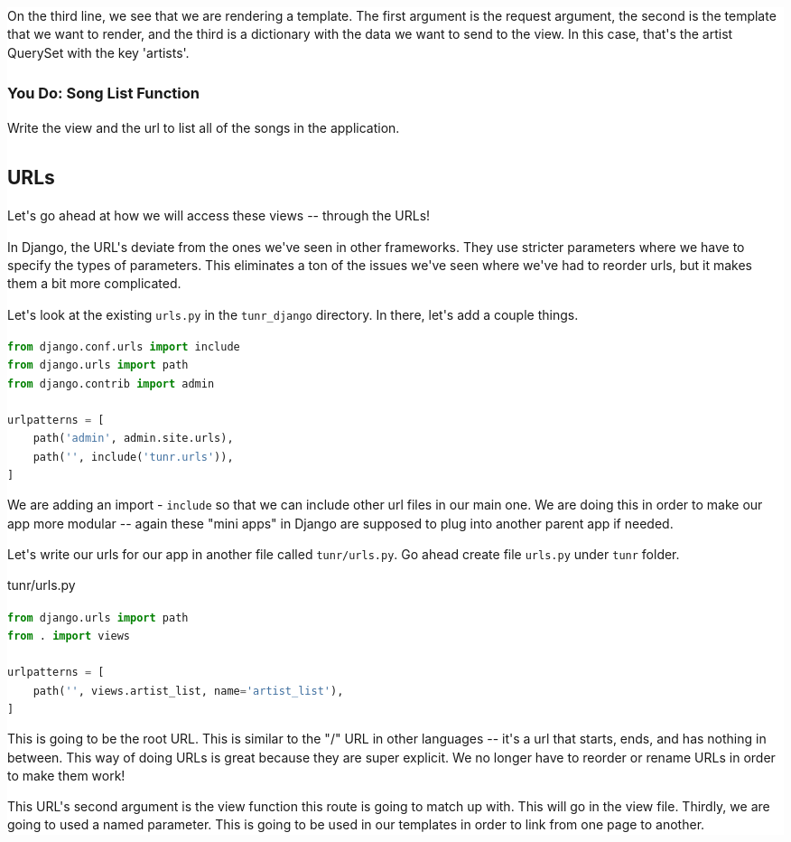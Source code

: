 On the third line, we see that we are rendering a template. The first argument is the request argument, the second is the template that we want to render, and the third is a dictionary with the data we want to send to the view. In this case, that's the artist QuerySet with the key 'artists'.

### You Do: Song List Function

Write the view and the url to list all of the songs in the application.

## URLs

Let's go ahead at how we will access these views -- through the URLs!

In Django, the URL's deviate from the ones we've seen in other frameworks. They use stricter parameters where we have to specify the types of parameters. This eliminates a ton of the issues we've seen where we've had to reorder urls, but it makes them a bit more complicated. 

Let's look at the existing `urls.py` in the `tunr_django` directory. In there, let's add a couple things. 

```python
from django.conf.urls import include
from django.urls import path
from django.contrib import admin

urlpatterns = [
    path('admin', admin.site.urls),
    path('', include('tunr.urls')),
]
```


We are adding an import - `include` so that we can include other url files in our main one. We are doing this in order to make our app more modular -- again these "mini apps" in Django are supposed to plug into another parent app if needed.

Let's write our urls for our app in another file called `tunr/urls.py`. Go ahead create file `urls.py` under `tunr` folder.


tunr/urls.py

```python
from django.urls import path
from . import views

urlpatterns = [
    path('', views.artist_list, name='artist_list'),
]
```

This is going to be the root URL. This is similar to the "/" URL in other languages -- it's a url that starts, ends, and has nothing in between. This way of doing URLs is great because they are super explicit. We no longer have to reorder or rename URLs in order to make them work!

This URL's second argument is the view function this route is going to match up with. This will go in the view file. Thirdly, we are going to used a named parameter. This is going to be used in our templates in order to link from one page to another.
